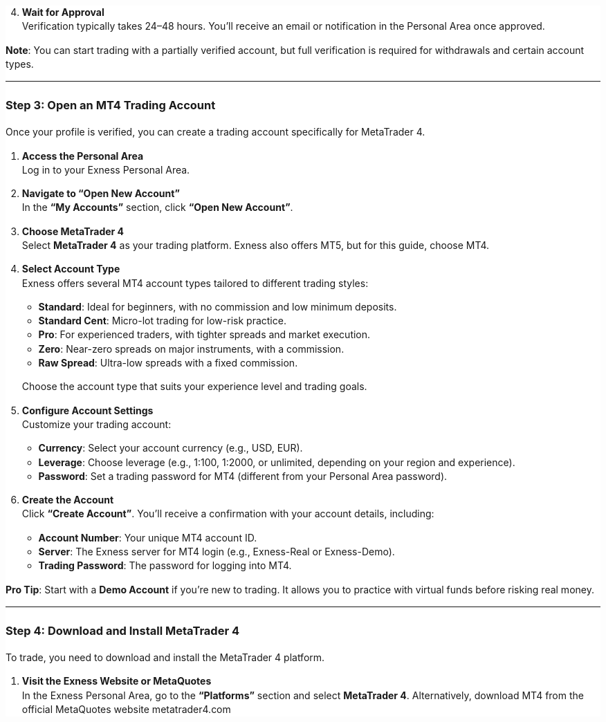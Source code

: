 4. **Wait for Approval**  
   Verification typically takes 24–48 hours. You’ll receive an email or notification in the Personal Area once approved.

**Note**: You can start trading with a partially verified account, but full verification is required for withdrawals and certain account types.

---

### Step 3: Open an MT4 Trading Account

Once your profile is verified, you can create a trading account specifically for MetaTrader 4.

1. **Access the Personal Area**  
   Log in to your Exness Personal Area.

2. **Navigate to “Open New Account”**  
   In the **“My Accounts”** section, click **“Open New Account”**.

3. **Choose MetaTrader 4**  
   Select **MetaTrader 4** as your trading platform. Exness also offers MT5, but for this guide, choose MT4.

4. **Select Account Type**  
   Exness offers several MT4 account types tailored to different trading styles:
   - **Standard**: Ideal for beginners, with no commission and low minimum deposits.
   - **Standard Cent**: Micro-lot trading for low-risk practice.
   - **Pro**: For experienced traders, with tighter spreads and market execution.
   - **Zero**: Near-zero spreads on major instruments, with a commission.
   - **Raw Spread**: Ultra-low spreads with a fixed commission.

   Choose the account type that suits your experience level and trading goals.

5. **Configure Account Settings**  
   Customize your trading account:
   - **Currency**: Select your account currency (e.g., USD, EUR).
   - **Leverage**: Choose leverage (e.g., 1:100, 1:2000, or unlimited, depending on your region and experience).
   - **Password**: Set a trading password for MT4 (different from your Personal Area password).

6. **Create the Account**  
   Click **“Create Account”**. You’ll receive a confirmation with your account details, including:
   - **Account Number**: Your unique MT4 account ID.
   - **Server**: The Exness server for MT4 login (e.g., Exness-Real or Exness-Demo).
   - **Trading Password**: The password for logging into MT4.

**Pro Tip**: Start with a **Demo Account** if you’re new to trading. It allows you to practice with virtual funds before risking real money.

---

### Step 4: Download and Install MetaTrader 4

To trade, you need to download and install the MetaTrader 4 platform.

1. **Visit the Exness Website or MetaQuotes**  
   In the Exness Personal Area, go to the **“Platforms”** section and select **MetaTrader 4**. Alternatively, download MT4 from the official MetaQuotes website metatrader4.com
